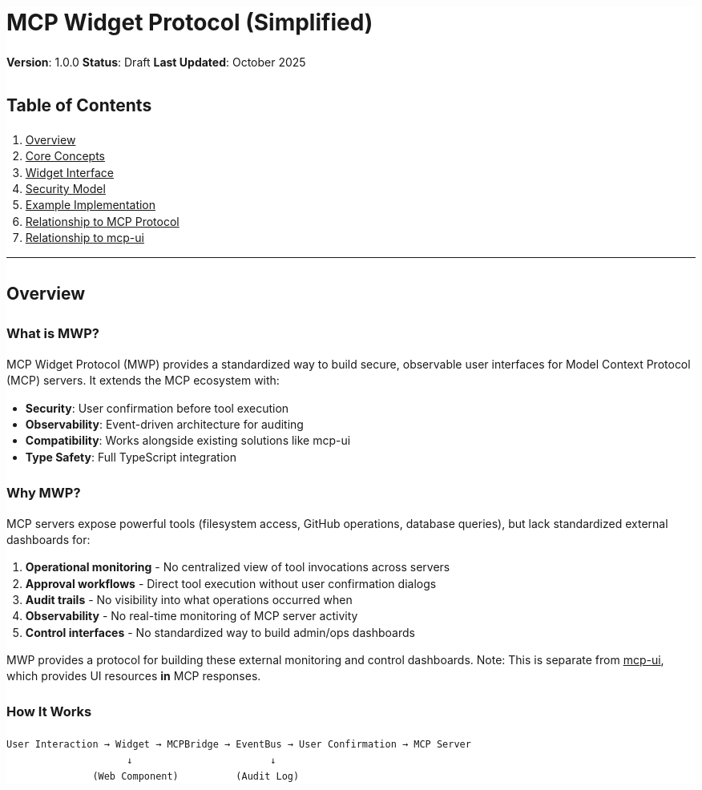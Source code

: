 # MCP Widget Protocol (Simplified)

**Version**: 1.0.0
**Status**: Draft
**Last Updated**: October 2025

## Table of Contents

1. [Overview](#overview)
2. [Core Concepts](#core-concepts)
3. [Widget Interface](#widget-interface)
4. [Security Model](#security-model)
5. [Example Implementation](#example-implementation)
6. [Relationship to MCP Protocol](#relationship-to-mcp-protocol)
7. [Relationship to mcp-ui](#relationship-to-mcp-ui)

---

## Overview

### What is MWP?

MCP Widget Protocol (MWP) provides a standardized way to build secure, observable user interfaces for Model Context Protocol (MCP) servers. It extends the MCP ecosystem with:

- **Security**: User confirmation before tool execution
- **Observability**: Event-driven architecture for auditing
- **Compatibility**: Works alongside existing solutions like mcp-ui
- **Type Safety**: Full TypeScript integration

### Why MWP?

MCP servers expose powerful tools (filesystem access, GitHub operations, database queries), but lack standardized external dashboards for:

1. **Operational monitoring** - No centralized view of tool invocations across servers
2. **Approval workflows** - Direct tool execution without user confirmation dialogs
3. **Audit trails** - No visibility into what operations occurred when
4. **Observability** - No real-time monitoring of MCP server activity
5. **Control interfaces** - No standardized way to build admin/ops dashboards

MWP provides a protocol for building these external monitoring and control dashboards. Note: This is separate from [mcp-ui](https://github.com/idosal/mcp-ui), which provides UI resources **in** MCP responses.

### How It Works

```
User Interaction → Widget → MCPBridge → EventBus → User Confirmation → MCP Server
                     ↓                        ↓
               (Web Component)          (Audit Log)
```
